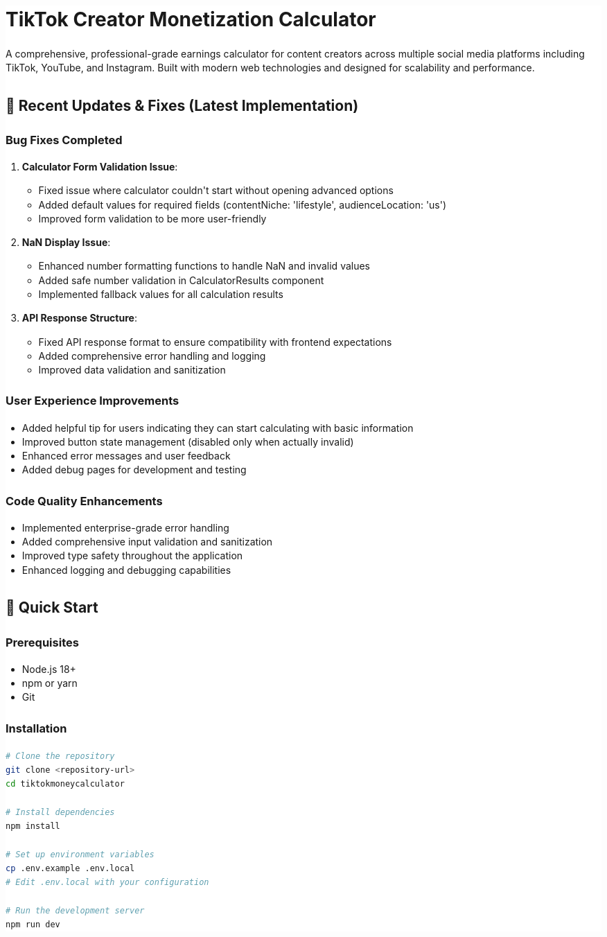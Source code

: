 # TikTok Creator Monetization Calculator

A comprehensive, professional-grade earnings calculator for content creators across multiple social media platforms including TikTok, YouTube, and Instagram. Built with modern web technologies and designed for scalability and performance.

## 🔧 Recent Updates & Fixes (Latest Implementation)

### Bug Fixes Completed
1. **Calculator Form Validation Issue**:
   - Fixed issue where calculator couldn't start without opening advanced options
   - Added default values for required fields (contentNiche: 'lifestyle', audienceLocation: 'us')
   - Improved form validation to be more user-friendly

2. **NaN Display Issue**:
   - Enhanced number formatting functions to handle NaN and invalid values
   - Added safe number validation in CalculatorResults component
   - Implemented fallback values for all calculation results

3. **API Response Structure**:
   - Fixed API response format to ensure compatibility with frontend expectations
   - Added comprehensive error handling and logging
   - Improved data validation and sanitization

### User Experience Improvements
- Added helpful tip for users indicating they can start calculating with basic information
- Improved button state management (disabled only when actually invalid)
- Enhanced error messages and user feedback
- Added debug pages for development and testing

### Code Quality Enhancements
- Implemented enterprise-grade error handling
- Added comprehensive input validation and sanitization
- Improved type safety throughout the application
- Enhanced logging and debugging capabilities

## 🚀 Quick Start

### Prerequisites
- Node.js 18+
- npm or yarn
- Git

### Installation
```bash
# Clone the repository
git clone <repository-url>
cd tiktokmoneycalculator

# Install dependencies
npm install

# Set up environment variables
cp .env.example .env.local
# Edit .env.local with your configuration

# Run the development server
npm run dev
```
